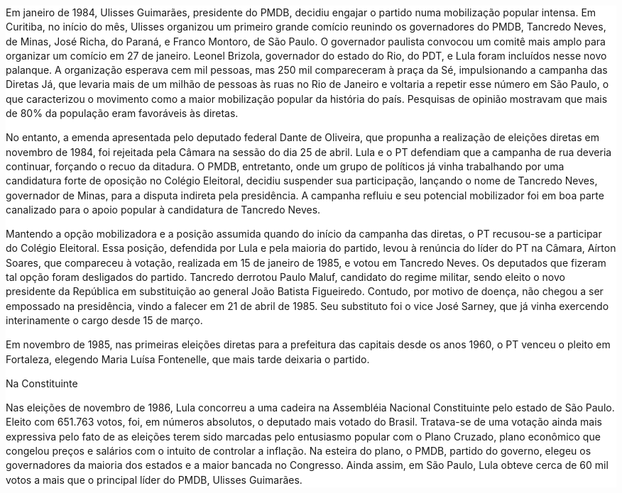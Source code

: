 Em janeiro de 1984, Ulisses Guimarães, presidente do PMDB, decidiu
engajar o partido numa mobilização popular intensa. Em Curitiba, no
início do mês, Ulisses organizou um primeiro grande comício reunindo os
governadores do PMDB, Tancredo Neves, de Minas, José Richa, do Paraná, e
Franco Montoro, de São Paulo. O governador paulista convocou um comitê
mais amplo para organizar um comício em 27 de janeiro. Leonel Brizola,
governador do estado do Rio, do PDT, e Lula foram incluídos nesse novo
palanque. A organização esperava cem mil pessoas, mas 250 mil
compareceram à praça da Sé, impulsionando a campanha das Diretas Já, que
levaria mais de um milhão de pessoas às ruas no Rio de Janeiro e
voltaria a repetir esse número em São Paulo, o que caracterizou o
movimento como a maior mobilização popular da história do país.
Pesquisas de opinião mostravam que mais de 80% da população eram
favoráveis às diretas.

No entanto, a emenda apresentada pelo deputado federal Dante de
Oliveira, que propunha a realização de eleições diretas em novembro de
1984, foi rejeitada pela Câmara na sessão do dia 25 de abril. Lula e o
PT defendiam que a campanha de rua deveria continuar, forçando o recuo
da ditadura. O PMDB, entretanto, onde um grupo de políticos já vinha
trabalhando por uma candidatura forte de oposição no Colégio Eleitoral,
decidiu suspender sua participação, lançando o nome de Tancredo Neves,
governador de Minas, para a disputa indireta pela presidência. A
campanha refluiu e seu potencial mobilizador foi em boa parte canalizado
para o apoio popular à candidatura de Tancredo Neves.

Mantendo a opção mobilizadora e a posição assumida quando do início da
campanha das diretas, o PT recusou-se a participar do Colégio Eleitoral.
Essa posição, defendida por Lula e pela maioria do partido, levou à
renúncia do líder do PT na Câmara, Aírton Soares, que compareceu à
votação, realizada em 15 de janeiro de 1985, e votou em Tancredo Neves.
Os deputados que fizeram tal opção foram desligados do partido. Tancredo
derrotou Paulo Maluf, candidato do regime militar, sendo eleito o novo
presidente da República em substituição ao general João Batista
Figueiredo. Contudo, por motivo de doença, não chegou a ser empossado na
presidência, vindo a falecer em 21 de abril de 1985. Seu substituto foi
o vice José Sarney, que já vinha exercendo interinamente o cargo desde
15 de março.

Em novembro de 1985, nas primeiras eleições diretas para a prefeitura
das capitais desde os anos 1960, o PT venceu o pleito em Fortaleza,
elegendo Maria Luísa Fontenelle, que mais tarde deixaria o partido.

Na Constituinte

Nas eleições de novembro de 1986, Lula concorreu a uma cadeira na
Assembléia Nacional Constituinte pelo estado de São Paulo. Eleito com
651.763 votos, foi, em números absolutos, o deputado mais votado do
Brasil. Tratava-se de uma votação ainda mais expressiva pelo fato de as
eleições terem sido marcadas pelo entusiasmo popular com o Plano
Cruzado, plano econômico que congelou preços e salários com o intuito de
controlar a inflação. Na esteira do plano, o PMDB, partido do governo,
elegeu os governadores da maioria dos estados e a maior bancada no
Congresso. Ainda assim, em São Paulo, Lula obteve cerca de 60 mil votos
a mais que o principal líder do PMDB, Ulisses Guimarães.
